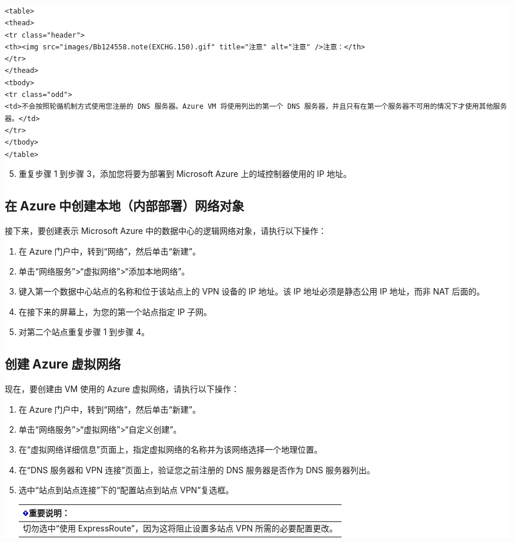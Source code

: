     <table>
    <thead>
    <tr class="header">
    <th><img src="images/Bb124558.note(EXCHG.150).gif" title="注意" alt="注意" />注意：</th>
    </tr>
    </thead>
    <tbody>
    <tr class="odd">
    <td>不会按照轮循机制方式使用您注册的 DNS 服务器。Azure VM 将使用列出的第一个 DNS 服务器，并且只有在第一个服务器不可用的情况下才使用其他服务器。</td>
    </tr>
    </tbody>
    </table>


5.  重复步骤 1 到步骤 3，添加您将要为部署到 Microsoft Azure 上的域控制器使用的 IP 地址。

## 在 Azure 中创建本地（内部部署）网络对象

接下来，要创建表示 Microsoft Azure 中的数据中心的逻辑网络对象，请执行以下操作：

1.  在 Azure 门户中，转到“网络”，然后单击“新建”。

2.  单击“网络服务”\>“虚拟网络”\>“添加本地网络”。

3.  键入第一个数据中心站点的名称和位于该站点上的 VPN 设备的 IP 地址。该 IP 地址必须是静态公用 IP 地址，而非 NAT 后面的。

4.  在接下来的屏幕上，为您的第一个站点指定 IP 子网。

5.  对第二个站点重复步骤 1 到步骤 4。

## 创建 Azure 虚拟网络

现在，要创建由 VM 使用的 Azure 虚拟网络，请执行以下操作：

1.  在 Azure 门户中，转到“网络”，然后单击“新建”。

2.  单击“网络服务”\>“虚拟网络”\>“自定义创建”。

3.  在“虚拟网络详细信息”页面上，指定虚拟网络的名称并为该网络选择一个地理位置。

4.  在“DNS 服务器和 VPN 连接”页面上，验证您之前注册的 DNS 服务器是否作为 DNS 服务器列出。

5.  选中“站点到站点连接”下的“配置站点到站点 VPN”复选框。
    
    <table>
    <thead>
    <tr class="header">
    <th><img src="images/Bb124558.important(EXCHG.150).gif" title="重要说明" alt="重要说明" />重要说明：</th>
    </tr>
    </thead>
    <tbody>
    <tr class="odd">
    <td>切勿选中“使用 ExpressRoute”，因为这将阻止设置多站点 VPN 所需的必要配置更改。</td>
    </tr>
    </tbody>
    </table>
